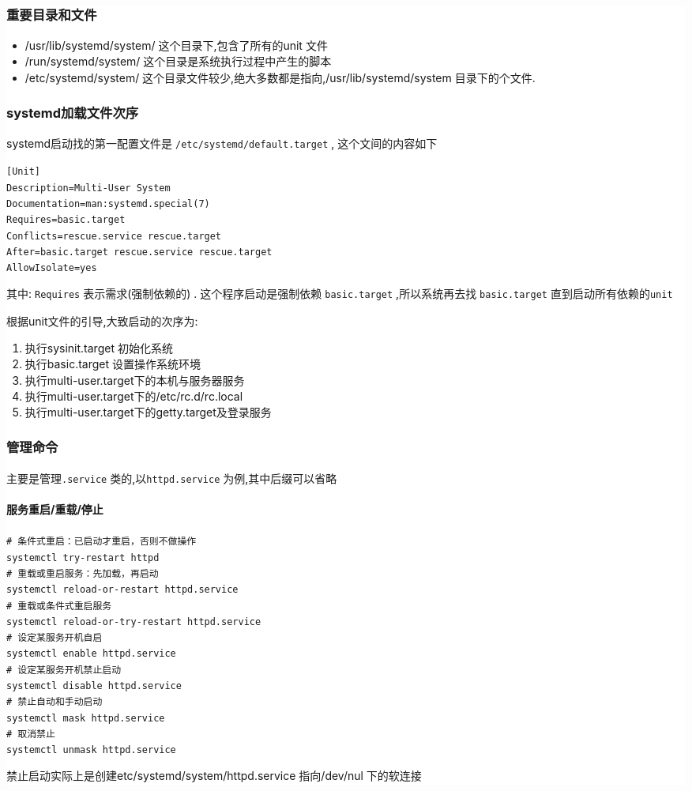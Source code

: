 ### 重要目录和文件

- /usr/lib/systemd/system/ 这个目录下,包含了所有的unit 文件
- /run/systemd/system/ 这个目录是系统执行过程中产生的脚本
- /etc/systemd/system/ 这个目录文件较少,绝大多数都是指向,/usr/lib/systemd/system 目录下的个文件.

### systemd加载文件次序

systemd启动找的第一配置文件是 `/etc/systemd/default.target` , 这个文间的内容如下

```shell
[Unit]
Description=Multi-User System
Documentation=man:systemd.special(7)
Requires=basic.target
Conflicts=rescue.service rescue.target
After=basic.target rescue.service rescue.target
AllowIsolate=yes
```

其中: `Requires` 表示需求(强制依赖的) . 这个程序启动是强制依赖 `basic.target` ,所以系统再去找 `basic.target` 直到启动所有依赖的`unit` 

根据unit文件的引导,大致启动的次序为:

1. 执行sysinit.target 初始化系统
2. 执行basic.target 设置操作系统环境
3. 执行multi-user.target下的本机与服务器服务
4. 执行multi-user.target下的/etc/rc.d/rc.local
5. 执行multi-user.target下的getty.target及登录服务

### 管理命令

主要是管理`.service` 类的,以`httpd.service` 为例,其中后缀可以省略

#### 服务重启/重载/停止

```shell
# 条件式重启：已启动才重启，否则不做操作
systemctl try-restart httpd
# 重载或重启服务：先加载，再启动
systemctl reload-or-restart httpd.service
# 重载或条件式重启服务
systemctl reload-or-try-restart httpd.service
# 设定某服务开机自启
systemctl enable httpd.service
# 设定某服务开机禁止启动
systemctl disable httpd.service
# 禁止自动和手动启动
systemctl mask httpd.service
# 取消禁止
systemctl unmask httpd.service
```

禁止启动实际上是创建etc/systemd/system/httpd.service 指向/dev/nul 下的软连接
